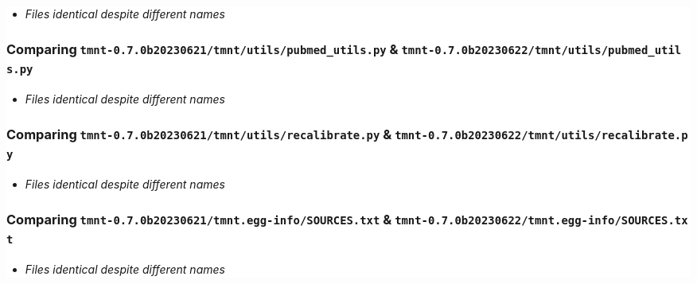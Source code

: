  * *Files identical despite different names*

### Comparing `tmnt-0.7.0b20230621/tmnt/utils/pubmed_utils.py` & `tmnt-0.7.0b20230622/tmnt/utils/pubmed_utils.py`

 * *Files identical despite different names*

### Comparing `tmnt-0.7.0b20230621/tmnt/utils/recalibrate.py` & `tmnt-0.7.0b20230622/tmnt/utils/recalibrate.py`

 * *Files identical despite different names*

### Comparing `tmnt-0.7.0b20230621/tmnt.egg-info/SOURCES.txt` & `tmnt-0.7.0b20230622/tmnt.egg-info/SOURCES.txt`

 * *Files identical despite different names*

